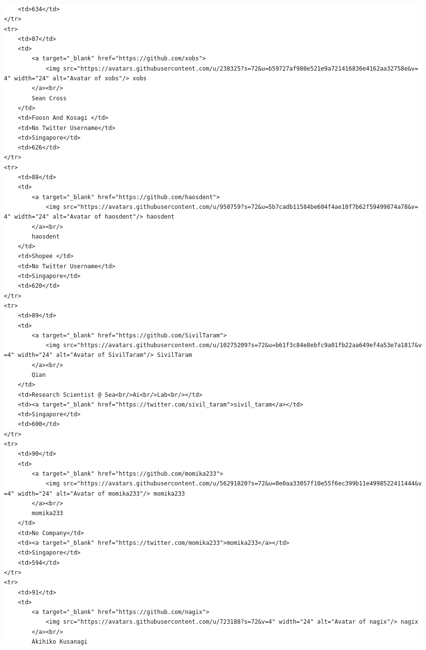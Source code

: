 		<td>634</td>
	</tr>
	<tr>
		<td>87</td>
		<td>
			<a target="_blank" href="https://github.com/xobs">
				<img src="https://avatars.githubusercontent.com/u/238325?s=72&u=b59727af980e521e9a721416836e4162aa32758e&v=4" width="24" alt="Avatar of xobs"/> xobs
			</a><br/>
			Sean Cross
		</td>
		<td>Foosn And Kosagi </td>
		<td>No Twitter Username</td>
		<td>Singapore</td>
		<td>626</td>
	</tr>
	<tr>
		<td>88</td>
		<td>
			<a target="_blank" href="https://github.com/haosdent">
				<img src="https://avatars.githubusercontent.com/u/950759?s=72&u=5b7cadb11584be604f4ae10f7b62f59499874a78&v=4" width="24" alt="Avatar of haosdent"/> haosdent
			</a><br/>
			haosdent
		</td>
		<td>Shopee </td>
		<td>No Twitter Username</td>
		<td>Singapore</td>
		<td>620</td>
	</tr>
	<tr>
		<td>89</td>
		<td>
			<a target="_blank" href="https://github.com/SivilTaram">
				<img src="https://avatars.githubusercontent.com/u/10275209?s=72&u=b61f3c84e8ebfc9a01fb22aa649ef4a53e7a1817&v=4" width="24" alt="Avatar of SivilTaram"/> SivilTaram
			</a><br/>
			Qian
		</td>
		<td>Research Scientist @ Sea<br/>Ai<br/>Lab<br/></td>
		<td><a target="_blank" href="https://twitter.com/sivil_taram">sivil_taram</a></td>
		<td>Singapore</td>
		<td>600</td>
	</tr>
	<tr>
		<td>90</td>
		<td>
			<a target="_blank" href="https://github.com/momika233">
				<img src="https://avatars.githubusercontent.com/u/56291820?s=72&u=0e0aa33057f10e55f6ec399b11e4998522411444&v=4" width="24" alt="Avatar of momika233"/> momika233
			</a><br/>
			momika233
		</td>
		<td>No Company</td>
		<td><a target="_blank" href="https://twitter.com/momika233">momika233</a></td>
		<td>Singapore</td>
		<td>594</td>
	</tr>
	<tr>
		<td>91</td>
		<td>
			<a target="_blank" href="https://github.com/nagix">
				<img src="https://avatars.githubusercontent.com/u/723188?s=72&v=4" width="24" alt="Avatar of nagix"/> nagix
			</a><br/>
			Akihiko Kusanagi